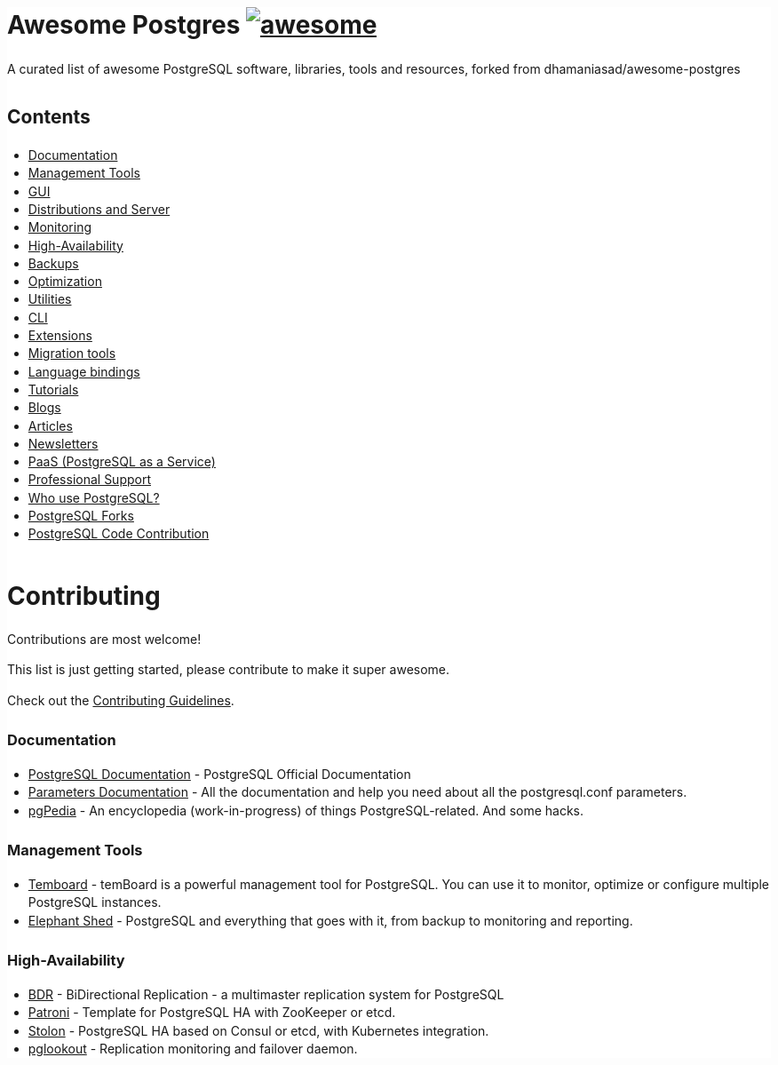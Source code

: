 # Awesome Postgres [![awesome](https://cdn.rawgit.com/sindresorhus/awesome/d7305f38d29fed78fa85652e3a63e154dd8e8829/media/badge.svg)](https://github.com/sindresorhus/awesome)
A curated list of awesome PostgreSQL software, libraries, tools and resources, forked from dhamaniasad/awesome-postgres

## Contents
- [Documentation](#documentation)
- [Management Tools](#management-tools)
- [GUI](#gui)
- [Distributions and Server](#distributions-and-server)
- [Monitoring](#monitoring)
- [High-Availability](#high-availability)
- [Backups](#backups)
- [Optimization](#optimization)
- [Utilities](#utilities)
- [CLI](#cli)
- [Extensions](#extensions)
- [Migration tools](#migration-tools)
- [Language bindings](#language-bindings)
- [Tutorials](#tutorials)
- [Blogs](#blogs)
- [Articles](#articles)
- [Newsletters](#newsletters)
- [PaaS (PostgreSQL as a Service)](#paas-postgresql-as-a-service)
- [Professional Support](#professional-support)
- [Who use PostgreSQL?](#who-use-postgresql)
- [PostgreSQL Forks](#postgresql-forks)
- [PostgreSQL Code Contribution](#postgresql-code-contribution)


Contributing
=======================================================================

Contributions are most welcome!

This list is just getting started, please contribute to make it super awesome.

Check out the [Contributing Guidelines](https://github.com/pg-tr/awesome-postgres/blob/master/CONTRIBUTING.md).

### Documentation
* [PostgreSQL Documentation](https://www.postgresql.org/docs/) - PostgreSQL Official Documentation
* [Parameters Documentation](https://postgresqlco.nf/) - All the documentation and help you need about all the postgresql.conf parameters.
* [pgPedia](https://pgpedia.info/) - An encyclopedia (work-in-progress) of things PostgreSQL-related. And some hacks.

### Management Tools
* [Temboard](https://temboard.readthedocs.io/) - temBoard is a powerful management tool for PostgreSQL. You can use it to monitor, optimize or configure multiple PostgreSQL instances.
* [Elephant Shed](https://elephant-shed.io/) - PostgreSQL and everything that goes with it, from backup to monitoring and reporting.
### High-Availability
* [BDR](https://github.com/2ndQuadrant/bdr) - BiDirectional Replication - a multimaster replication system for PostgreSQL
* [Patroni](https://github.com/zalando/patroni) - Template for PostgreSQL HA with ZooKeeper or etcd.
* [Stolon](https://github.com/sorintlab/stolon) - PostgreSQL HA based on Consul or etcd, with Kubernetes integration.
* [pglookout](https://github.com/ohmu/pglookout) - Replication monitoring and failover daemon.